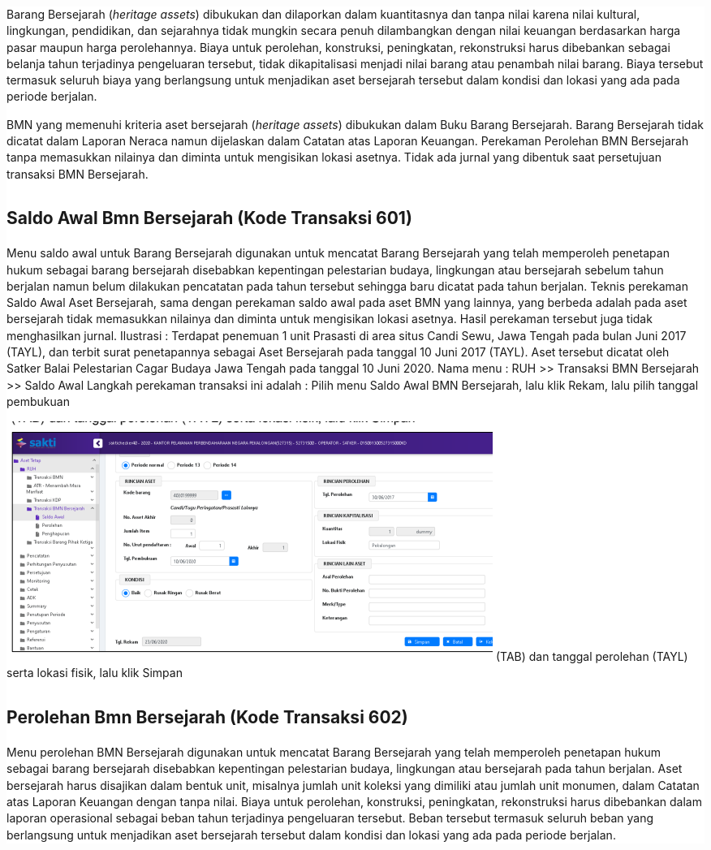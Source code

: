 Barang Bersejarah (*heritage assets*) dibukukan dan dilaporkan dalam kuantitasnya dan tanpa nilai karena nilai kultural, lingkungan, pendidikan, dan sejarahnya tidak mungkin secara penuh dilambangkan dengan nilai keuangan berdasarkan harga pasar maupun harga perolehannya. Biaya untuk perolehan, konstruksi, peningkatan, rekonstruksi harus dibebankan sebagai belanja tahun terjadinya pengeluaran tersebut, tidak dikapitalisasi menjadi nilai barang atau penambah nilai barang. Biaya tersebut termasuk seluruh biaya yang berlangsung untuk menjadikan aset bersejarah tersebut dalam kondisi dan lokasi yang ada pada periode berjalan.

BMN yang memenuhi kriteria aset bersejarah (*heritage assets*) dibukukan dalam Buku Barang Bersejarah. Barang Bersejarah tidak dicatat dalam Laporan Neraca namun dijelaskan dalam Catatan atas Laporan Keuangan. Perekaman Perolehan BMN Bersejarah tanpa memasukkan nilainya dan diminta untuk mengisikan lokasi asetnya. Tidak ada jurnal yang dibentuk saat persetujuan transaksi BMN Bersejarah.

## Saldo Awal Bmn Bersejarah (Kode Transaksi 601)

Menu saldo awal untuk Barang Bersejarah digunakan untuk mencatat Barang Bersejarah yang telah memperoleh penetapan hukum sebagai barang bersejarah disebabkan kepentingan pelestarian budaya, lingkungan atau bersejarah sebelum tahun berjalan namun belum dilakukan pencatatan pada tahun tersebut sehingga baru dicatat pada tahun berjalan. Teknis perekaman Saldo Awal Aset Bersejarah, sama dengan perekaman saldo awal pada aset BMN yang lainnya, yang berbeda adalah pada aset bersejarah tidak memasukkan nilainya dan diminta untuk mengisikan lokasi asetnya. Hasil perekaman tersebut juga tidak menghasilkan jurnal. Ilustrasi : Terdapat penemuan 1 unit Prasasti di area situs Candi Sewu, Jawa Tengah pada bulan Juni 2017 (TAYL), dan terbit surat penetapannya sebagai Aset Bersejarah pada tanggal 10 Juni 2017 (TAYL). Aset tersebut dicatat oleh Satker Balai Pelestarian Cagar Budaya Jawa Tengah pada tanggal 10 Juni 2020. Nama menu : RUH >> Transaksi BMN Bersejarah >> Saldo Awal Langkah perekaman transaksi ini adalah : Pilih menu Saldo Awal BMN Bersejarah, lalu klik Rekam, lalu pilih tanggal pembukuan 

![63_image_0.png](63_image_0.png) (TAB) dan tanggal perolehan (TAYL) serta lokasi fisik, lalu klik Simpan

## Perolehan Bmn Bersejarah (Kode Transaksi 602)

Menu perolehan BMN Bersejarah digunakan untuk mencatat Barang Bersejarah yang telah memperoleh penetapan hukum sebagai barang bersejarah disebabkan kepentingan pelestarian budaya, lingkungan atau bersejarah pada tahun berjalan. Aset bersejarah harus disajikan dalam bentuk unit, misalnya jumlah unit koleksi yang dimiliki atau jumlah unit monumen, dalam Catatan atas Laporan Keuangan dengan tanpa nilai. Biaya untuk perolehan, konstruksi, peningkatan, rekonstruksi harus dibebankan dalam laporan operasional sebagai beban tahun terjadinya pengeluaran tersebut. Beban tersebut termasuk seluruh beban yang berlangsung untuk menjadikan aset bersejarah tersebut dalam kondisi dan lokasi yang ada pada periode berjalan.
